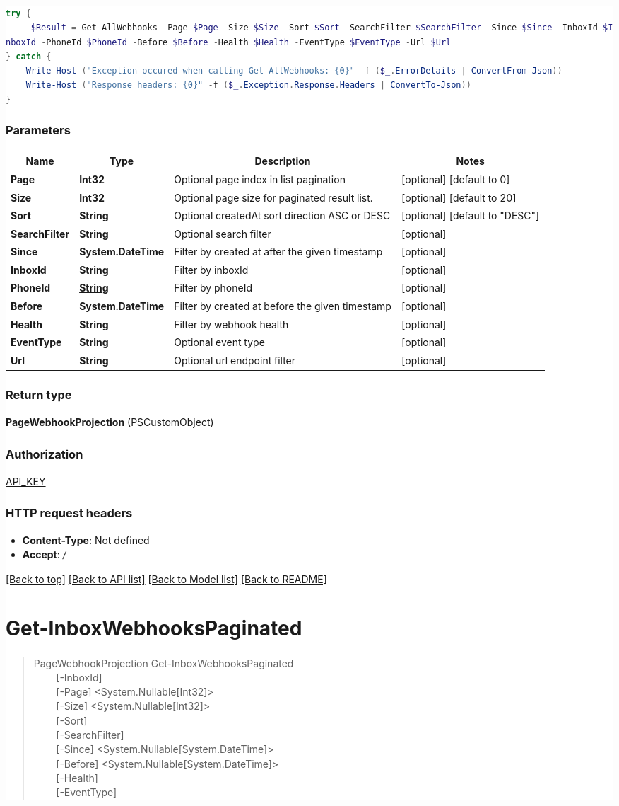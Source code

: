 ```powershell
try {
     $Result = Get-AllWebhooks -Page $Page -Size $Size -Sort $Sort -SearchFilter $SearchFilter -Since $Since -InboxId $InboxId -PhoneId $PhoneId -Before $Before -Health $Health -EventType $EventType -Url $Url
} catch {
    Write-Host ("Exception occured when calling Get-AllWebhooks: {0}" -f ($_.ErrorDetails | ConvertFrom-Json))
    Write-Host ("Response headers: {0}" -f ($_.Exception.Response.Headers | ConvertTo-Json))
}
```

### Parameters

Name | Type | Description  | Notes
------------- | ------------- | ------------- | -------------
 **Page** | **Int32**| Optional page index in list pagination | [optional] [default to 0]
 **Size** | **Int32**| Optional page size for paginated result list. | [optional] [default to 20]
 **Sort** | **String**| Optional createdAt sort direction ASC or DESC | [optional] [default to &quot;DESC&quot;]
 **SearchFilter** | **String**| Optional search filter | [optional] 
 **Since** | **System.DateTime**| Filter by created at after the given timestamp | [optional] 
 **InboxId** | [**String**](String)| Filter by inboxId | [optional] 
 **PhoneId** | [**String**](String)| Filter by phoneId | [optional] 
 **Before** | **System.DateTime**| Filter by created at before the given timestamp | [optional] 
 **Health** | **String**| Filter by webhook health | [optional] 
 **EventType** | **String**| Optional event type | [optional] 
 **Url** | **String**| Optional url endpoint filter | [optional] 

### Return type

[**PageWebhookProjection**](PageWebhookProjection) (PSCustomObject)

### Authorization

[API_KEY](../README#API_KEY)

### HTTP request headers

 - **Content-Type**: Not defined
 - **Accept**: */*

[[Back to top]](#) [[Back to API list]](../README#documentation-for-api-endpoints) [[Back to Model list]](../README#documentation-for-models) [[Back to README]](../README)

<a name="Get-InboxWebhooksPaginated"></a>
# **Get-InboxWebhooksPaginated**
> PageWebhookProjection Get-InboxWebhooksPaginated<br>
> &nbsp;&nbsp;&nbsp;&nbsp;&nbsp;&nbsp;&nbsp;&nbsp;[-InboxId] <PSCustomObject><br>
> &nbsp;&nbsp;&nbsp;&nbsp;&nbsp;&nbsp;&nbsp;&nbsp;[-Page] <System.Nullable[Int32]><br>
> &nbsp;&nbsp;&nbsp;&nbsp;&nbsp;&nbsp;&nbsp;&nbsp;[-Size] <System.Nullable[Int32]><br>
> &nbsp;&nbsp;&nbsp;&nbsp;&nbsp;&nbsp;&nbsp;&nbsp;[-Sort] <String><br>
> &nbsp;&nbsp;&nbsp;&nbsp;&nbsp;&nbsp;&nbsp;&nbsp;[-SearchFilter] <String><br>
> &nbsp;&nbsp;&nbsp;&nbsp;&nbsp;&nbsp;&nbsp;&nbsp;[-Since] <System.Nullable[System.DateTime]><br>
> &nbsp;&nbsp;&nbsp;&nbsp;&nbsp;&nbsp;&nbsp;&nbsp;[-Before] <System.Nullable[System.DateTime]><br>
> &nbsp;&nbsp;&nbsp;&nbsp;&nbsp;&nbsp;&nbsp;&nbsp;[-Health] <String><br>
> &nbsp;&nbsp;&nbsp;&nbsp;&nbsp;&nbsp;&nbsp;&nbsp;[-EventType] <String><br>
